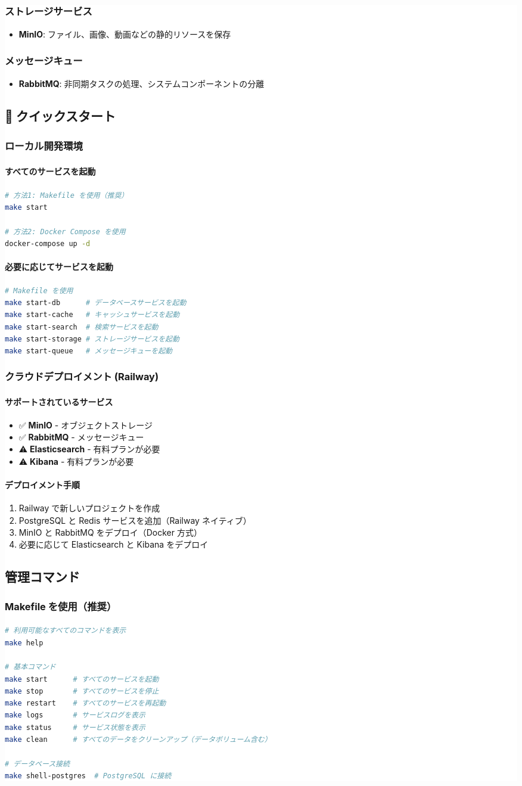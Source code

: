 ### ストレージサービス
- **MinIO**: ファイル、画像、動画などの静的リソースを保存

### メッセージキュー
- **RabbitMQ**: 非同期タスクの処理、システムコンポーネントの分離

## 🚀 クイックスタート

### ローカル開発環境

#### すべてのサービスを起動

```bash
# 方法1: Makefile を使用（推奨）
make start

# 方法2: Docker Compose を使用
docker-compose up -d
```

#### 必要に応じてサービスを起動

```bash
# Makefile を使用
make start-db      # データベースサービスを起動
make start-cache   # キャッシュサービスを起動
make start-search  # 検索サービスを起動
make start-storage # ストレージサービスを起動
make start-queue   # メッセージキューを起動
```

### クラウドデプロイメント (Railway)

#### サポートされているサービス
- ✅ **MinIO** - オブジェクトストレージ
- ✅ **RabbitMQ** - メッセージキュー
- ⚠️ **Elasticsearch** - 有料プランが必要
- ⚠️ **Kibana** - 有料プランが必要

#### デプロイメント手順
1. Railway で新しいプロジェクトを作成
2. PostgreSQL と Redis サービスを追加（Railway ネイティブ）
3. MinIO と RabbitMQ をデプロイ（Docker 方式）
4. 必要に応じて Elasticsearch と Kibana をデプロイ

## 管理コマンド

### Makefile を使用（推奨）

```bash
# 利用可能なすべてのコマンドを表示
make help

# 基本コマンド
make start      # すべてのサービスを起動
make stop       # すべてのサービスを停止
make restart    # すべてのサービスを再起動
make logs       # サービスログを表示
make status     # サービス状態を表示
make clean      # すべてのデータをクリーンアップ（データボリューム含む）

# データベース接続
make shell-postgres  # PostgreSQL に接続
```